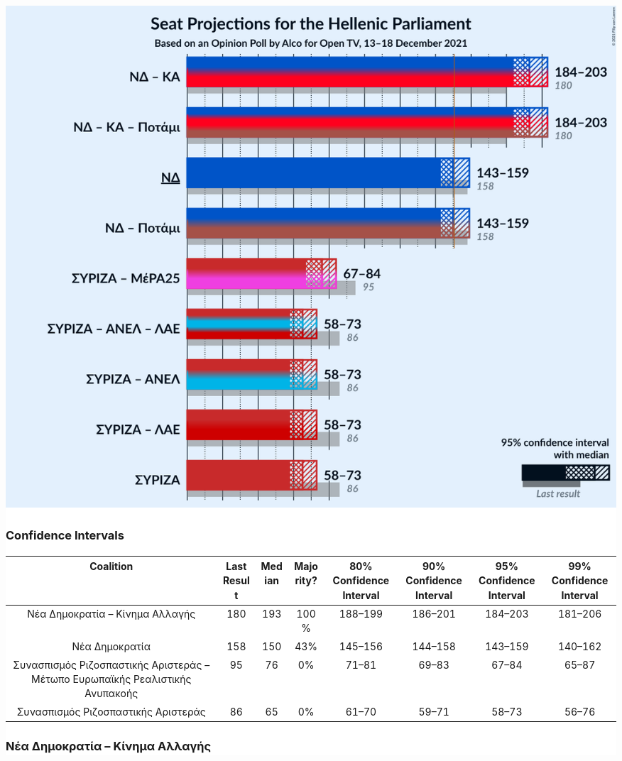 ![Graph with coalitions seats not yet produced](2021-12-18-Alco-coalitions-seats.png "Coalitions Seats")

### Confidence Intervals

| Coalition | Last Result | Median | Majority? | 80% Confidence Interval | 90% Confidence Interval | 95% Confidence Interval | 99% Confidence Interval |
|:---------:|:-----------:|:------:|:---------:|:-----------------------:|:-----------------------:|:-----------------------:|:-----------------------:|
| Νέα Δημοκρατία – Κίνημα Αλλαγής | 180 | 193 | 100% | 188–199 | 186–201 | 184–203 | 181–206 |
| Νέα Δημοκρατία | 158 | 150 | 43% | 145–156 | 144–158 | 143–159 | 140–162 |
| Συνασπισμός Ριζοσπαστικής Αριστεράς – Μέτωπο Ευρωπαϊκής Ρεαλιστικής Ανυπακοής | 95 | 76 | 0% | 71–81 | 69–83 | 67–84 | 65–87 |
| Συνασπισμός Ριζοσπαστικής Αριστεράς | 86 | 65 | 0% | 61–70 | 59–71 | 58–73 | 56–76 |

### Νέα Δημοκρατία – Κίνημα Αλλαγής
